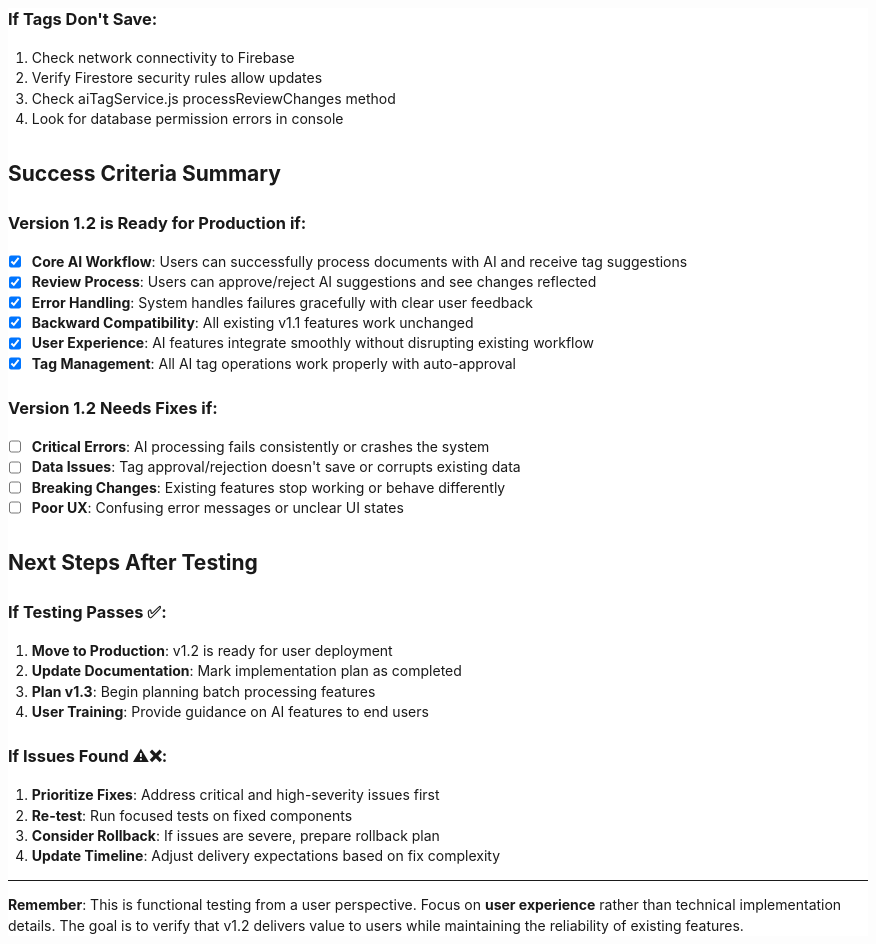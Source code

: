 ### If Tags Don't Save:
1. Check network connectivity to Firebase
2. Verify Firestore security rules allow updates
3. Check aiTagService.js processReviewChanges method
4. Look for database permission errors in console

## Success Criteria Summary

### Version 1.2 is Ready for Production if:
- [x] **Core AI Workflow**: Users can successfully process documents with AI and receive tag suggestions
- [x] **Review Process**: Users can approve/reject AI suggestions and see changes reflected
- [x] **Error Handling**: System handles failures gracefully with clear user feedback
- [x] **Backward Compatibility**: All existing v1.1 features work unchanged
- [x] **User Experience**: AI features integrate smoothly without disrupting existing workflow
- [x] **Tag Management**: All AI tag operations work properly with auto-approval

### Version 1.2 Needs Fixes if:
- [ ] **Critical Errors**: AI processing fails consistently or crashes the system
- [ ] **Data Issues**: Tag approval/rejection doesn't save or corrupts existing data
- [ ] **Breaking Changes**: Existing features stop working or behave differently
- [ ] **Poor UX**: Confusing error messages or unclear UI states

## Next Steps After Testing

### If Testing Passes ✅:
1. **Move to Production**: v1.2 is ready for user deployment
2. **Update Documentation**: Mark implementation plan as completed
3. **Plan v1.3**: Begin planning batch processing features
4. **User Training**: Provide guidance on AI features to end users

### If Issues Found ⚠️❌:
1. **Prioritize Fixes**: Address critical and high-severity issues first
2. **Re-test**: Run focused tests on fixed components
3. **Consider Rollback**: If issues are severe, prepare rollback plan
4. **Update Timeline**: Adjust delivery expectations based on fix complexity

---

**Remember**: This is functional testing from a user perspective. Focus on **user experience** rather than technical implementation details. The goal is to verify that v1.2 delivers value to users while maintaining the reliability of existing features.